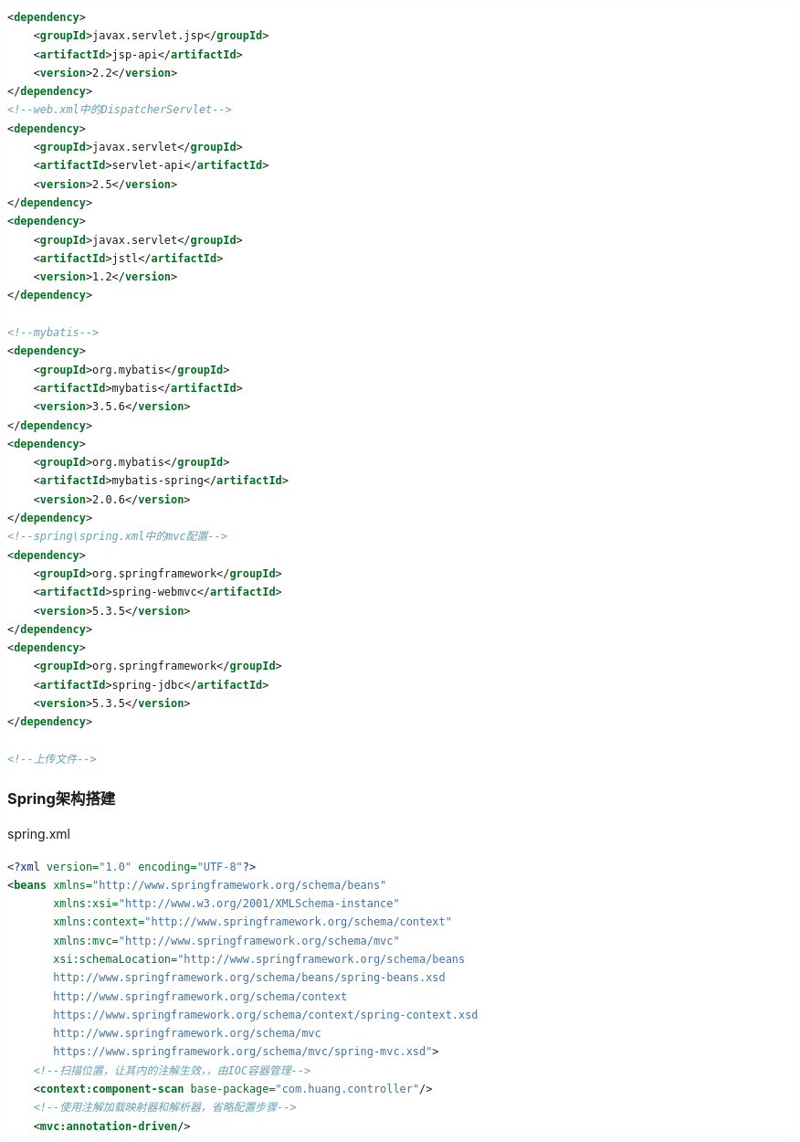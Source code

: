 ```xml
<dependency>
    <groupId>javax.servlet.jsp</groupId>
    <artifactId>jsp-api</artifactId>
    <version>2.2</version>
</dependency>
<!--web.xml中的DispatcherServlet-->
<dependency>
    <groupId>javax.servlet</groupId>
    <artifactId>servlet-api</artifactId>
    <version>2.5</version>
</dependency>
<dependency>
    <groupId>javax.servlet</groupId>
    <artifactId>jstl</artifactId>
    <version>1.2</version>
</dependency>

<!--mybatis-->
<dependency>
    <groupId>org.mybatis</groupId>
    <artifactId>mybatis</artifactId>
    <version>3.5.6</version>
</dependency>
<dependency>
    <groupId>org.mybatis</groupId>
    <artifactId>mybatis-spring</artifactId>
    <version>2.0.6</version>
</dependency>
<!--spring\spring.xml中的mvc配置-->
<dependency>
    <groupId>org.springframework</groupId>
    <artifactId>spring-webmvc</artifactId>
    <version>5.3.5</version>
</dependency>
<dependency>
    <groupId>org.springframework</groupId>
    <artifactId>spring-jdbc</artifactId>
    <version>5.3.5</version>
</dependency>

<!--上传文件-->

```

### Spring架构搭建

spring.xml

```xml
<?xml version="1.0" encoding="UTF-8"?>
<beans xmlns="http://www.springframework.org/schema/beans"
       xmlns:xsi="http://www.w3.org/2001/XMLSchema-instance"
       xmlns:context="http://www.springframework.org/schema/context"
       xmlns:mvc="http://www.springframework.org/schema/mvc"
       xsi:schemaLocation="http://www.springframework.org/schema/beans
       http://www.springframework.org/schema/beans/spring-beans.xsd
       http://www.springframework.org/schema/context
       https://www.springframework.org/schema/context/spring-context.xsd
       http://www.springframework.org/schema/mvc
       https://www.springframework.org/schema/mvc/spring-mvc.xsd">
    <!--扫描位置，让其内的注解生效，，由IOC容器管理-->
    <context:component-scan base-package="com.huang.controller"/>
    <!--使用注解加载映射器和解析器，省略配置步骤-->
    <mvc:annotation-driven/>
```